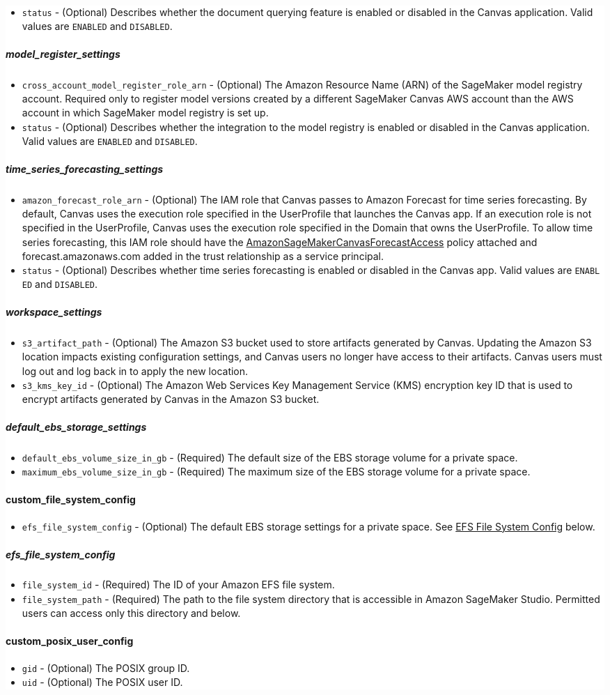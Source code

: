 * `status` - (Optional) Describes whether the document querying feature is enabled or disabled in the Canvas application. Valid values are `ENABLED` and `DISABLED`.

##### model_register_settings

* `cross_account_model_register_role_arn` - (Optional) The Amazon Resource Name (ARN) of the SageMaker model registry account. Required only to register model versions created by a different SageMaker Canvas AWS account than the AWS account in which SageMaker model registry is set up.
* `status` - (Optional) Describes whether the integration to the model registry is enabled or disabled in the Canvas application. Valid values are `ENABLED` and `DISABLED`.

##### time_series_forecasting_settings

* `amazon_forecast_role_arn` - (Optional) The IAM role that Canvas passes to Amazon Forecast for time series forecasting. By default, Canvas uses the execution role specified in the UserProfile that launches the Canvas app. If an execution role is not specified in the UserProfile, Canvas uses the execution role specified in the Domain that owns the UserProfile. To allow time series forecasting, this IAM role should have the [AmazonSageMakerCanvasForecastAccess](https://docs.aws.amazon.com/sagemaker/latest/dg/security-iam-awsmanpol-canvas.html#security-iam-awsmanpol-AmazonSageMakerCanvasForecastAccess) policy attached and forecast.amazonaws.com added in the trust relationship as a service principal.
* `status` - (Optional) Describes whether time series forecasting is enabled or disabled in the Canvas app. Valid values are `ENABLED` and `DISABLED`.

##### workspace_settings

* `s3_artifact_path` - (Optional) The Amazon S3 bucket used to store artifacts generated by Canvas. Updating the Amazon S3 location impacts existing configuration settings, and Canvas users no longer have access to their artifacts. Canvas users must log out and log back in to apply the new location.
* `s3_kms_key_id` - (Optional) The Amazon Web Services Key Management Service (KMS) encryption key ID that is used to encrypt artifacts generated by Canvas in the Amazon S3 bucket.

##### default_ebs_storage_settings

* `default_ebs_volume_size_in_gb` - (Required) The default size of the EBS storage volume for a private space.
* `maximum_ebs_volume_size_in_gb` - (Required) The maximum size of the EBS storage volume for a private space.

#### custom_file_system_config

* `efs_file_system_config` - (Optional) The default EBS storage settings for a private space. See [EFS File System Config](#efs_file_system_config) below.

##### efs_file_system_config

* `file_system_id` - (Required) The ID of your Amazon EFS file system.
* `file_system_path` - (Required) The path to the file system directory that is accessible in Amazon SageMaker Studio. Permitted users can access only this directory and below.

#### custom_posix_user_config

* `gid` - (Optional) The POSIX group ID.
* `uid` - (Optional) The POSIX user ID.
